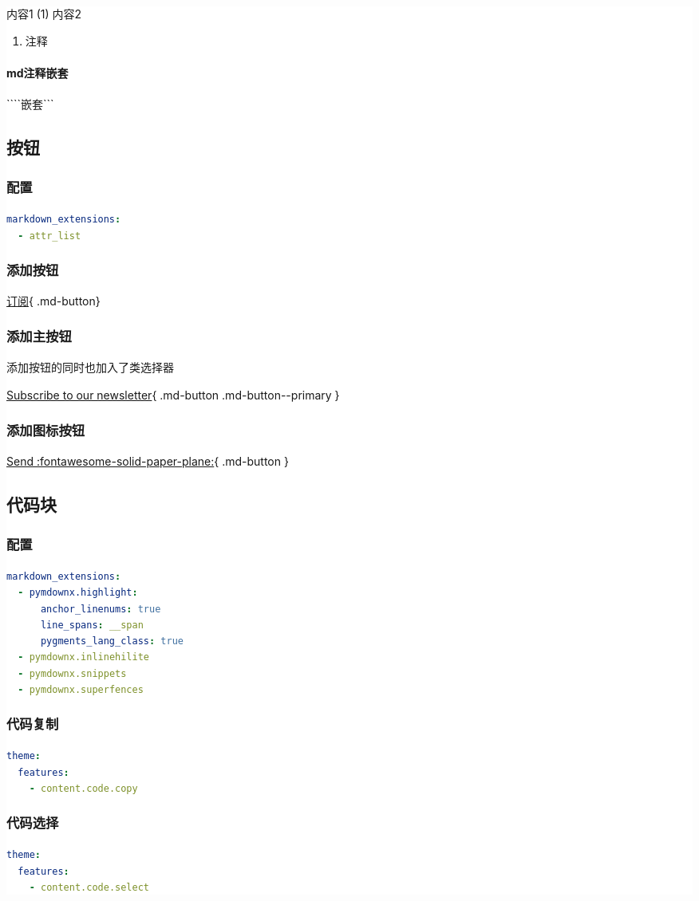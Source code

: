 <div class="annotate" markdown>
内容1 (1) 内容2
</div>

1. 注释

#### md注释嵌套
\`\`\`\`嵌套\`\`\`

## 按钮
### 配置
```yaml
markdown_extensions:
  - attr_list
```

### 添加按钮
[订阅](#){ .md-button}


### 添加主按钮
添加按钮的同时也加入了类选择器

[Subscribe to our newsletter](#){ .md-button .md-button--primary }

### 添加图标按钮
[Send :fontawesome-solid-paper-plane:](#){ .md-button }

## 代码块
### 配置
```yaml
markdown_extensions:
  - pymdownx.highlight:
      anchor_linenums: true
      line_spans: __span
      pygments_lang_class: true
  - pymdownx.inlinehilite
  - pymdownx.snippets
  - pymdownx.superfences
```

### 代码复制
```yaml
theme:
  features:
    - content.code.copy
```

### 代码选择
```yaml
theme:
  features:
    - content.code.select
```

